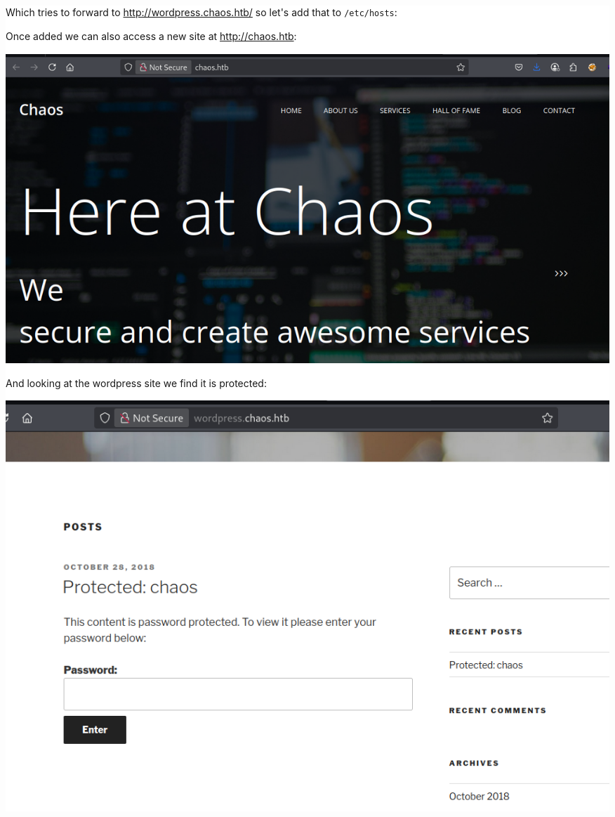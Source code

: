 Which tries to forward to http://wordpress.chaos.htb/ so let's add that to `/etc/hosts`:

Once added we can also access a new site at http://chaos.htb:

![htb_chaos_url.png](../assets/chaos_assets/htb_chaos_url.png)

And looking at the wordpress site we find it is protected:

![htb_chaos_protected.png](../assets/chaos_assets/htb_chaos_protected.png)
